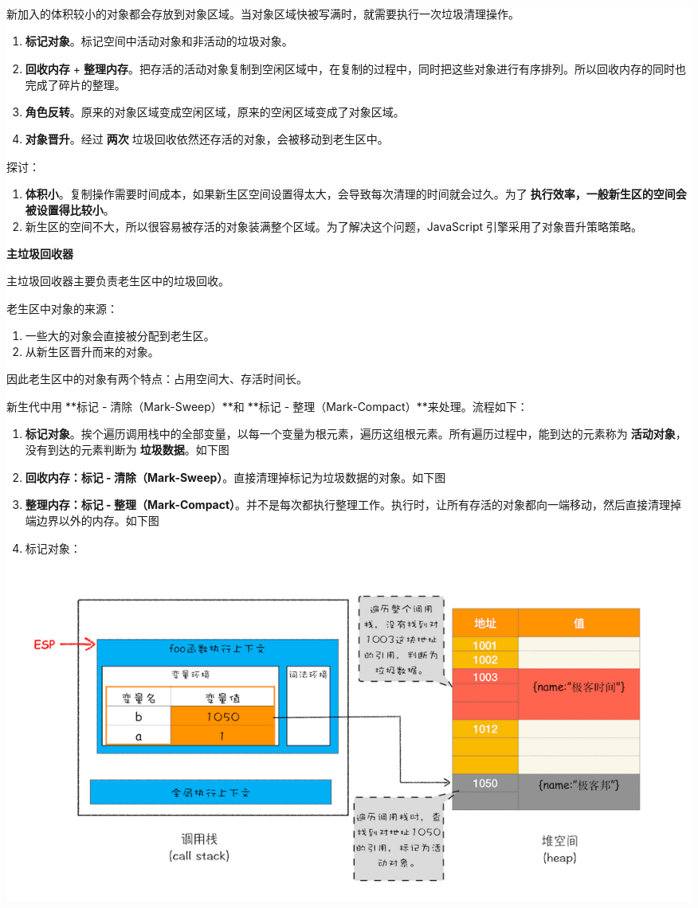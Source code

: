 新加入的体积较小的对象都会存放到对象区域。当对象区域快被写满时，就需要执行一次垃圾清理操作。

1.   **标记对象**。标记空间中活动对象和非活动的垃圾对象。
2.   **回收内存** + **整理内存**。把存活的活动对象复制到空闲区域中，在复制的过程中，同时把这些对象进行有序排列。所以回收内存的同时也完成了碎片的整理。

3.   **角色反转**。原来的对象区域变成空闲区域，原来的空闲区域变成了对象区域。
4.   **对象晋升**。经过 **两次** 垃圾回收依然还存活的对象，会被移动到老生区中。



探讨：

1.   **体积小**。复制操作需要时间成本，如果新生区空间设置得太大，会导致每次清理的时间就会过久。为了 **执行效率，一般新生区的空间会被设置得比较小**。
2.   新生区的空间不大，所以很容易被存活的对象装满整个区域。为了解决这个问题，JavaScript 引擎采用了对象晋升策略策略。



**主垃圾回收器**

主垃圾回收器主要负责老生区中的垃圾回收。

老生区中对象的来源：

1.   一些大的对象会直接被分配到老生区。
2.   从新生区晋升而来的对象。

因此老生区中的对象有两个特点：占用空间大、存活时间长。



新生代中用 **标记 - 清除（Mark-Sweep）**和 **标记 - 整理（Mark-Compact）**来处理。流程如下：

1.   **标记对象**。挨个遍历调用栈中的全部变量，以每一个变量为根元素，遍历这组根元素。所有遍历过程中，能到达的元素称为 **活动对象**，没有到达的元素判断为 **垃圾数据**。如下图
2.   **回收内存：标记 - 清除（Mark-Sweep）**。直接清理掉标记为垃圾数据的对象。如下图
3.   **整理内存：标记 - 整理（Mark-Compact）**。并不是每次都执行整理工作。执行时，让所有存活的对象都向一端移动，然后直接清理掉端边界以外的内存。如下图



1.   标记对象：

![image-20220630230920343](images/02%E5%AD%98%E5%82%A8%E6%9C%BA%E5%88%B6.assets/image-20220630230920343.png)
